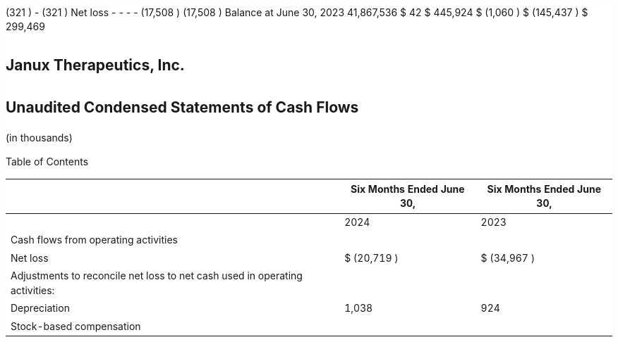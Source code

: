 <td>(321 )</td>
<td>-</td>
<td>(321 )</td>
</tr>
<tr>
<td>Net loss</td>
<td>-</td>
<td>-</td>
<td>-</td>
<td>-</td>
<td>(17,508 )</td>
<td>(17,508 )</td>
</tr>
<tr>
<td>Balance at June 30, 2023</td>
<td>41,867,536</td>
<td>$ 42</td>
<td>$ 445,924</td>
<td>$ (1,060 )</td>
<td>$ (145,437 )</td>
<td>$ 299,469</td>
</tr>
</tbody>
</table>
<h2>Janux Therapeutics, Inc.</h2>
<h2>Unaudited Condensed Statements of Cash Flows</h2>
<p>(in thousands)</p>
<p>Table of Contents</p>
<table>
<thead>
<tr>
<th></th>
<th>Six Months Ended June 30,</th>
<th>Six Months Ended June 30,</th>
</tr>
</thead>
<tbody>
<tr>
<td></td>
<td>2024</td>
<td>2023</td>
</tr>
<tr>
<td>Cash flows from operating activities</td>
<td></td>
<td></td>
</tr>
<tr>
<td>Net loss</td>
<td>$ (20,719 )</td>
<td>$ (34,967 )</td>
</tr>
<tr>
<td>Adjustments to reconcile net loss to net cash used in operating activities:</td>
<td></td>
<td></td>
</tr>
<tr>
<td>Depreciation</td>
<td>1,038</td>
<td>924</td>
</tr>
<tr>
<td>Stock-based compensation</td>